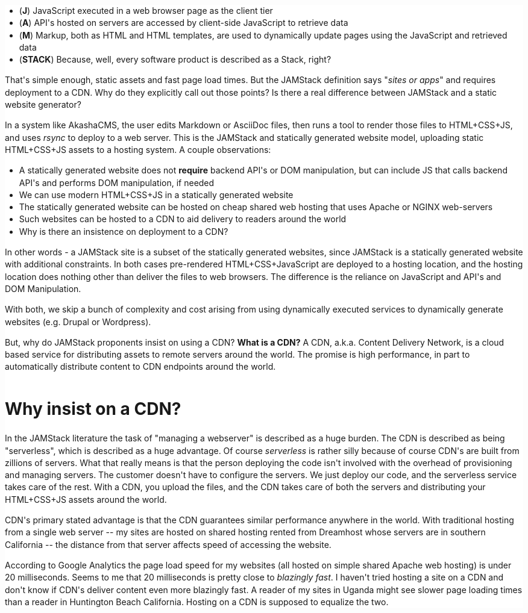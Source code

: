 * (**J**) JavaScript executed in a web browser page as the client tier
* (**A**) API's hosted on servers are accessed by client-side JavaScript to retrieve data
* (**M**) Markup, both as HTML and HTML templates, are used to dynamically update pages using the JavaScript and retrieved data
* (**STACK**) Because, well, every software product is described as a Stack, right?

That's simple enough, static assets and fast page load times.  But the JAMStack definition says "_sites or apps_" and requires deployment to a CDN.  Why do they explicitly call out those points?  Is there a real difference between JAMStack and a static website generator?

In a system like AkashaCMS, the user edits Markdown or AsciiDoc files, then runs a tool to render those files to HTML+CSS+JS, and uses _rsync_ to deploy to a web server.  This is the JAMStack and statically generated website model, uploading static HTML+CSS+JS assets to a hosting system.  A couple observations:

* A statically generated website does not **require** backend API's or DOM manipulation, but can include JS that calls backend API's and performs DOM manipulation, if needed
* We can use modern HTML+CSS+JS in a statically generated website
* The statically generated website can be hosted on cheap shared web hosting that uses Apache or NGINX web-servers
* Such websites can be hosted to a CDN to aid delivery to readers around the world
* Why is there an insistence on deployment to a CDN?

In other words - a JAMStack site is a subset of the statically generated websites, since JAMStack is a statically generated website with additional constraints.  In both cases pre-rendered HTML+CSS+JavaScript are deployed to a hosting location, and the hosting location does nothing other than deliver the files to web browsers.  The difference is the reliance on JavaScript and API's and DOM Manipulation.

With both, we skip a bunch of complexity and cost arising from using dynamically executed services to dynamically generate websites (e.g. Drupal or Wordpress).

But, why do JAMStack proponents insist on using a CDN?  **What is a CDN?** A CDN, a.k.a. Content Delivery Network, is a cloud based service for distributing assets to remote servers around the world.  The promise is high performance, in part to automatically distribute content to CDN endpoints around the world.

# Why insist on a CDN?

In the JAMStack literature the task of "managing a webserver" is described as a huge burden.  The CDN is described as being "serverless", which is described as a huge advantage.  Of course _serverless_ is rather silly because of course CDN's are built from zillions of servers.  What that really means is that the person deploying the code isn't involved with the overhead of provisioning and managing servers.  The customer doesn't have to configure the servers.  We just deploy our code, and the serverless service takes care of the rest.  With a CDN, you upload the files, and the CDN takes care of both the servers and distributing your HTML+CSS+JS assets around the world.

CDN's primary stated advantage is that the CDN guarantees similar performance anywhere in the world.  With traditional hosting from a single web server -- my sites are hosted on shared hosting rented from Dreamhost whose servers are in southern California -- the distance from that server affects speed of accessing the website.

According to Google Analytics the page load speed for my websites (all hosted on simple shared Apache web hosting) is under 20 milliseconds.  Seems to me that 20 milliseconds is pretty close to _blazingly fast_.  I haven't tried hosting a site on a CDN and don't know if CDN's deliver content even more blazingly fast.  A reader of my sites in Uganda might see slower page loading times than a reader in Huntington Beach California.  Hosting on a CDN is supposed to equalize the two.
